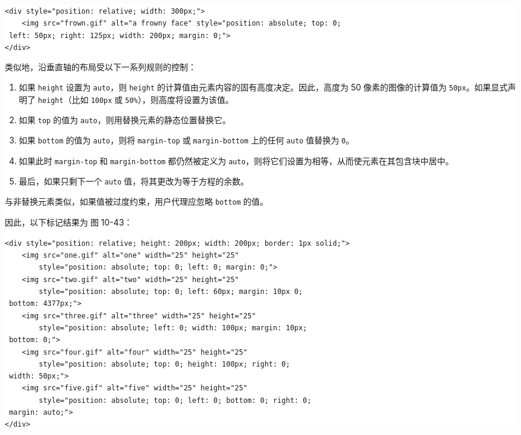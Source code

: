 ```
<div style="position: relative; width: 300px;">
    <img src="frown.gif" alt="a frowny face" style="position: absolute; top: 0;
 left: 50px; right: 125px; width: 200px; margin: 0;">
</div>
```

类似地，沿垂直轴的布局受以下一系列规则的控制：

1.  如果 `height` 设置为 `auto`，则 `height` 的计算值由元素内容的固有高度决定。因此，高度为 50 像素的图像的计算值为 `50px`。如果显式声明了 `height`（比如 `100px` 或 `50%`），则高度将设置为该值。

1.  如果 `top` 的值为 `auto`，则用替换元素的静态位置替换它。

1.  如果 `bottom` 的值为 `auto`，则将 `margin-top` 或 `margin-bottom` 上的任何 `auto` 值替换为 `0`。

1.  如果此时 `margin-top` 和 `margin-bottom` 都仍然被定义为 `auto`，则将它们设置为相等，从而使元素在其包含块中居中。

1.  最后，如果只剩下一个 `auto` 值，将其更改为等于方程的余数。

与非替换元素类似，如果值被过度约束，用户代理应忽略 `bottom` 的值。

因此，以下标记结果为 图 10-43：

```
<div style="position: relative; height: 200px; width: 200px; border: 1px solid;">
    <img src="one.gif" alt="one" width="25" height="25"
        style="position: absolute; top: 0; left: 0; margin: 0;">
    <img src="two.gif" alt="two" width="25" height="25"
        style="position: absolute; top: 0; left: 60px; margin: 10px 0;
 bottom: 4377px;">
    <img src="three.gif" alt="three" width="25" height="25"
        style="position: absolute; left: 0; width: 100px; margin: 10px;
 bottom: 0;">
    <img src="four.gif" alt="four" width="25" height="25"
        style="position: absolute; top: 0; height: 100px; right: 0;
 width: 50px;">
    <img src="five.gif" alt="five" width="25" height="25"
        style="position: absolute; top: 0; left: 0; bottom: 0; right: 0;
 margin: auto;">
</div>
```
